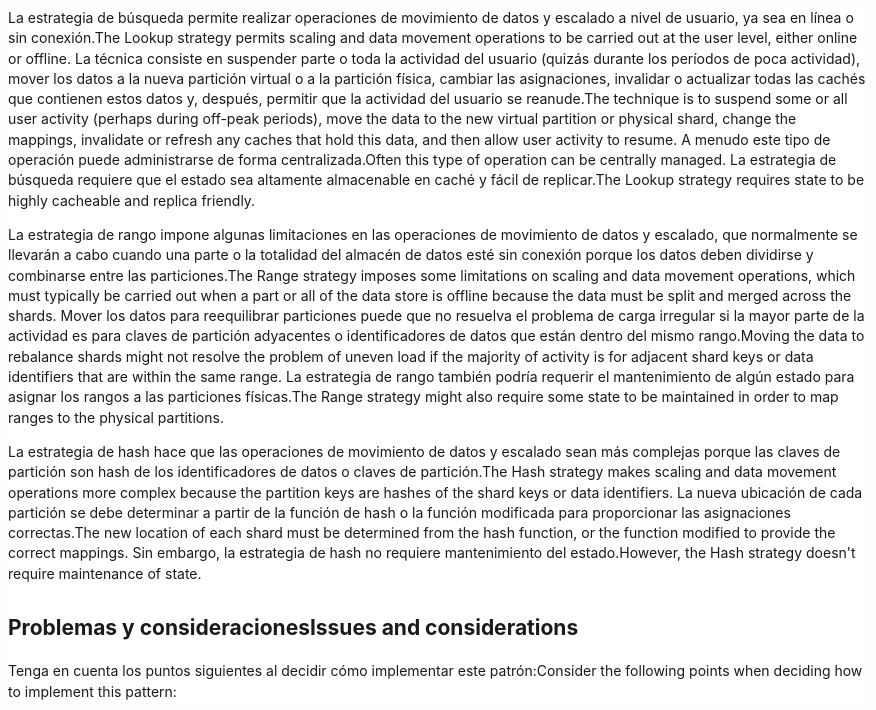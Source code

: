 <span data-ttu-id="fc3f2-218">La estrategia de búsqueda permite realizar operaciones de movimiento de datos y escalado a nivel de usuario, ya sea en línea o sin conexión.</span><span class="sxs-lookup"><span data-stu-id="fc3f2-218">The Lookup strategy permits scaling and data movement operations to be carried out at the user level, either online or offline.</span></span> <span data-ttu-id="fc3f2-219">La técnica consiste en suspender parte o toda la actividad del usuario (quizás durante los períodos de poca actividad), mover los datos a la nueva partición virtual o a la partición física, cambiar las asignaciones, invalidar o actualizar todas las cachés que contienen estos datos y, después, permitir que la actividad del usuario se reanude.</span><span class="sxs-lookup"><span data-stu-id="fc3f2-219">The technique is to suspend some or all user activity (perhaps during off-peak periods), move the data to the new virtual partition or physical shard, change the mappings, invalidate or refresh any caches that hold this data, and then allow user activity to resume.</span></span> <span data-ttu-id="fc3f2-220">A menudo este tipo de operación puede administrarse de forma centralizada.</span><span class="sxs-lookup"><span data-stu-id="fc3f2-220">Often this type of operation can be centrally managed.</span></span> <span data-ttu-id="fc3f2-221">La estrategia de búsqueda requiere que el estado sea altamente almacenable en caché y fácil de replicar.</span><span class="sxs-lookup"><span data-stu-id="fc3f2-221">The Lookup strategy requires state to be highly cacheable and replica friendly.</span></span>

<span data-ttu-id="fc3f2-222">La estrategia de rango impone algunas limitaciones en las operaciones de movimiento de datos y escalado, que normalmente se llevarán a cabo cuando una parte o la totalidad del almacén de datos esté sin conexión porque los datos deben dividirse y combinarse entre las particiones.</span><span class="sxs-lookup"><span data-stu-id="fc3f2-222">The Range strategy imposes some limitations on scaling and data movement operations, which must typically be carried out when a part or all of the data store is offline because the data must be split and merged across the shards.</span></span> <span data-ttu-id="fc3f2-223">Mover los datos para reequilibrar particiones puede que no resuelva el problema de carga irregular si la mayor parte de la actividad es para claves de partición adyacentes o identificadores de datos que están dentro del mismo rango.</span><span class="sxs-lookup"><span data-stu-id="fc3f2-223">Moving the data to rebalance shards might not resolve the problem of uneven load if the majority of activity is for adjacent shard keys or data identifiers that are within the same range.</span></span> <span data-ttu-id="fc3f2-224">La estrategia de rango también podría requerir el mantenimiento de algún estado para asignar los rangos a las particiones físicas.</span><span class="sxs-lookup"><span data-stu-id="fc3f2-224">The Range strategy might also require some state to be maintained in order to map ranges to the physical partitions.</span></span>

<span data-ttu-id="fc3f2-225">La estrategia de hash hace que las operaciones de movimiento de datos y escalado sean más complejas porque las claves de partición son hash de los identificadores de datos o claves de partición.</span><span class="sxs-lookup"><span data-stu-id="fc3f2-225">The Hash strategy makes scaling and data movement operations more complex because the partition keys are hashes of the shard keys or data identifiers.</span></span> <span data-ttu-id="fc3f2-226">La nueva ubicación de cada partición se debe determinar a partir de la función de hash o la función modificada para proporcionar las asignaciones correctas.</span><span class="sxs-lookup"><span data-stu-id="fc3f2-226">The new location of each shard must be determined from the hash function, or the function modified to provide the correct mappings.</span></span> <span data-ttu-id="fc3f2-227">Sin embargo, la estrategia de hash no requiere mantenimiento del estado.</span><span class="sxs-lookup"><span data-stu-id="fc3f2-227">However, the Hash strategy doesn't require maintenance of state.</span></span>

## <a name="issues-and-considerations"></a><span data-ttu-id="fc3f2-228">Problemas y consideraciones</span><span class="sxs-lookup"><span data-stu-id="fc3f2-228">Issues and considerations</span></span>

<span data-ttu-id="fc3f2-229">Tenga en cuenta los puntos siguientes al decidir cómo implementar este patrón:</span><span class="sxs-lookup"><span data-stu-id="fc3f2-229">Consider the following points when deciding how to implement this pattern:</span></span>
